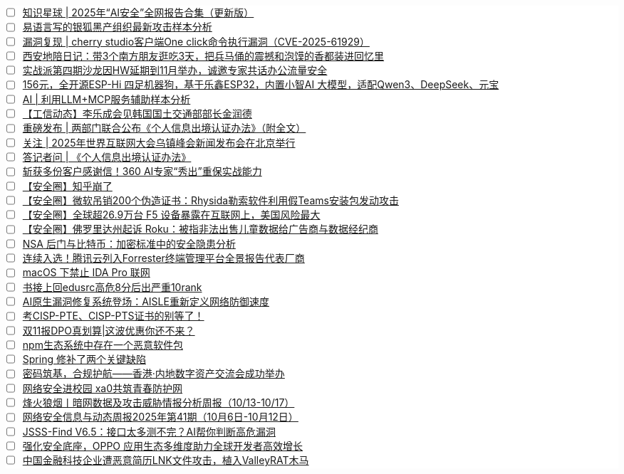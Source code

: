   - [ ] [知识星球 | 2025年“AI安全”全网报告合集（更新版）](https://mp.weixin.qq.com/s?__biz=MzU5ODgzNTExOQ==&mid=2247644511&idx=3&sn=8c3aaa2c252a246b39267c6b0d69fa72)
  - [ ] [易语言写的银狐黑产组织最新攻击样本分析](https://mp.weixin.qq.com/s?__biz=MzA4ODEyODA3MQ==&mid=2247493778&idx=1&sn=8b552fea8fdbb71a69fdf40e74704f20)
  - [ ] [漏洞复现 | cherry studio客户端One click命令执行漏洞（CVE-2025-61929）](https://mp.weixin.qq.com/s?__biz=MzAwNDkzMTE0Ng==&mid=2247484359&idx=1&sn=cf91b77bd8c1382f9b6c4e53a144bad8)
  - [ ] [西安地陪日记：带3个南方朋友逛吃3天，把兵马俑的震撼和泡馍的香都装进回忆里](https://mp.weixin.qq.com/s?__biz=MzkxMDMwNDE2OQ==&mid=2247492155&idx=1&sn=aac644cb5a04c16c6fbb2b45c52bf8b9)
  - [ ] [实战派第四期沙龙因HW延期到11月举办，诚邀专家共话办公流量安全](https://mp.weixin.qq.com/s?__biz=MzU2MTQwMzMxNA==&mid=2247543129&idx=1&sn=eb70ea1e953c8915703df264333e72fe)
  - [ ] [156元，全开源ESP-Hi 四足机器狗，基于乐鑫ESP32，内置小智AI 大模型，适配Qwen3、DeepSeek、元宝](https://mp.weixin.qq.com/s?__biz=MjM5OTA4MzA0MA==&mid=2454940241&idx=1&sn=a9bca62529380edfa3b72146f0d0ce2e)
  - [ ] [AI | 利用LLM+MCP服务辅助样本分析](https://mp.weixin.qq.com/s?__biz=MzkzNjIwMzM5Nw==&mid=2247490185&idx=1&sn=627be4963cb74bce801d5016c27470c9)
  - [ ] [【工信动态】李乐成会见韩国国土交通部部长金润德](https://mp.weixin.qq.com/s?__biz=MjM5NzYwNDU0Mg==&mid=2649254971&idx=1&sn=b573ec37ef4eff8bf043559b6dc78baf)
  - [ ] [重磅发布 | 两部门联合公布《个人信息出境认证办法》（附全文）](https://mp.weixin.qq.com/s?__biz=MzA5MzE5MDAzOA==&mid=2664251201&idx=1&sn=785b6314c77f3f5bad855da4255c4f86)
  - [ ] [关注 | 2025年世界互联网大会乌镇峰会新闻发布会在北京举行](https://mp.weixin.qq.com/s?__biz=MzA5MzE5MDAzOA==&mid=2664251201&idx=2&sn=31c4d991864823764c390f22bc00eb76)
  - [ ] [答记者问 | 《个人信息出境认证办法》](https://mp.weixin.qq.com/s?__biz=MzA5MzE5MDAzOA==&mid=2664251201&idx=3&sn=7afb4adeb1fc97a759bd2ba152f20f12)
  - [ ] [斩获多份客户感谢信！360 AI专家“秀出”重保实战能力](https://mp.weixin.qq.com/s?__biz=MzA4MTg0MDQ4Nw==&mid=2247582465&idx=1&sn=83986fcce095ef2ea10acf208bf32456)
  - [ ] [【安全圈】知乎崩了](https://mp.weixin.qq.com/s?__biz=MzIzMzE4NDU1OQ==&mid=2652072261&idx=1&sn=1d6a5301353d3d574297b58cc9db0daa)
  - [ ] [【安全圈】微软吊销200个伪造证书：Rhysida勒索软件利用假Teams安装包发动攻击](https://mp.weixin.qq.com/s?__biz=MzIzMzE4NDU1OQ==&mid=2652072261&idx=2&sn=8802c8bdf50545c91cf8c90f82c6498f)
  - [ ] [【安全圈】全球超26.9万台 F5 设备暴露在互联网上，美国风险最大](https://mp.weixin.qq.com/s?__biz=MzIzMzE4NDU1OQ==&mid=2652072261&idx=3&sn=ade951be8a40bd8af16950f65ff00881)
  - [ ] [【安全圈】佛罗里达州起诉 Roku：被指非法出售儿童数据给广告商与数据经纪商](https://mp.weixin.qq.com/s?__biz=MzIzMzE4NDU1OQ==&mid=2652072261&idx=4&sn=fd82956dd805bf3c1722ad19497b2fde)
  - [ ] [NSA 后门与比特币：加密标准中的安全隐患分析](https://mp.weixin.qq.com/s?__biz=MzI1MDA1MjcxMw==&mid=2649908743&idx=1&sn=75d3fdb59ce3ec88d2940dd557e5cd2a)
  - [ ] [连续入选！腾讯云列入Forrester终端管理平台全景报告代表厂商](https://mp.weixin.qq.com/s?__biz=Mzg5OTE4NTczMQ==&mid=2247528155&idx=1&sn=69f8d429f7e3969c6b90e6b6836aa178)
  - [ ] [macOS 下禁止 IDA Pro 联网](https://mp.weixin.qq.com/s?__biz=Mzk0NDE3MTkzNQ==&mid=2247485662&idx=1&sn=4d1bec037f685157bff470b635f09242)
  - [ ] [书接上回edusrc高危8分后出严重10rank](https://mp.weixin.qq.com/s?__biz=MzkwNzIxMzc5Ng==&mid=2247484171&idx=1&sn=a49f297035ff61d15092b8ef68c1ea5a)
  - [ ] [AI原生漏洞修复系统登场：AISLE重新定义网络防御速度](https://mp.weixin.qq.com/s?__biz=MzkyMDY4MTc2Ng==&mid=2247484357&idx=1&sn=62776408d1a02953067c3f1d7c388c6a)
  - [ ] [考CISP-PTE、CISP-PTS证书的别等了！](https://mp.weixin.qq.com/s?__biz=MzU4MjUxNjQ1Ng==&mid=2247525370&idx=1&sn=bfb377960dc3c149241832284be091f0)
  - [ ] [双11报DPO真划算|这波优惠你还不来？](https://mp.weixin.qq.com/s?__biz=MzU4MjUxNjQ1Ng==&mid=2247525370&idx=2&sn=1b2998e069e830efd05e612984b4443f)
  - [ ] [npm生态系统中存在一个恶意软件包](https://mp.weixin.qq.com/s?__biz=MzAxMjYyMzkwOA==&mid=2247533112&idx=1&sn=5edc8dbb5f4cd6e205c7db949e445c8c)
  - [ ] [Spring 修补了两个关键缺陷](https://mp.weixin.qq.com/s?__biz=MzAxMjYyMzkwOA==&mid=2247533112&idx=2&sn=aa9d030ba08084c51fc25d5ffcbe2cb7)
  - [ ] [密码筑基，合规护航——香港·内地数字资产交流会成功举办](https://mp.weixin.qq.com/s?__biz=MjM5NzgzMjMwNw==&mid=2650665515&idx=1&sn=f201834d43e2056c9633cb210e4579af)
  - [ ] [网络安全进校园 xa0共筑青春防护网](https://mp.weixin.qq.com/s?__biz=MzU0MTA3OTU5Ng==&mid=2247567486&idx=1&sn=4fcfe3aecb349492a96fff594b9b97a3)
  - [ ] [烽火狼烟丨暗网数据及攻击威胁情报分析周报（10/13-10/17）](https://mp.weixin.qq.com/s?__biz=Mzk0NjMxNTgyOQ==&mid=2247484782&idx=1&sn=f0f5fdb61c1c1024c0b2d9c18ed1d1d7)
  - [ ] [网络安全信息与动态周报2025年第41期（10月6日-10月12日）](https://mp.weixin.qq.com/s?__biz=Mzk0NjMxNTgyOQ==&mid=2247484782&idx=2&sn=e235ea6a8071e84d3b22cce9693c5fd6)
  - [ ] [JSSS-Find V6.5：接口太多测不完？AI帮你判断高危漏洞](https://mp.weixin.qq.com/s?__biz=MjM5NjA0NjgyMA==&mid=2651328908&idx=1&sn=69611296ad9539516219005f106747e4)
  - [ ] [强化安全底座，OPPO 应用生态多维度助力全球开发者高效增长](https://mp.weixin.qq.com/s?__biz=MjM5NjA0NjgyMA==&mid=2651328908&idx=2&sn=a5ecc611ac1283d7363cc8ce092b9ec5)
  - [ ] [中国金融科技企业遭恶意简历LNK文件攻击，植入ValleyRAT木马](https://mp.weixin.qq.com/s?__biz=MjM5NjA0NjgyMA==&mid=2651328908&idx=3&sn=664edd09dff6cea4e98af051d30e4e28)